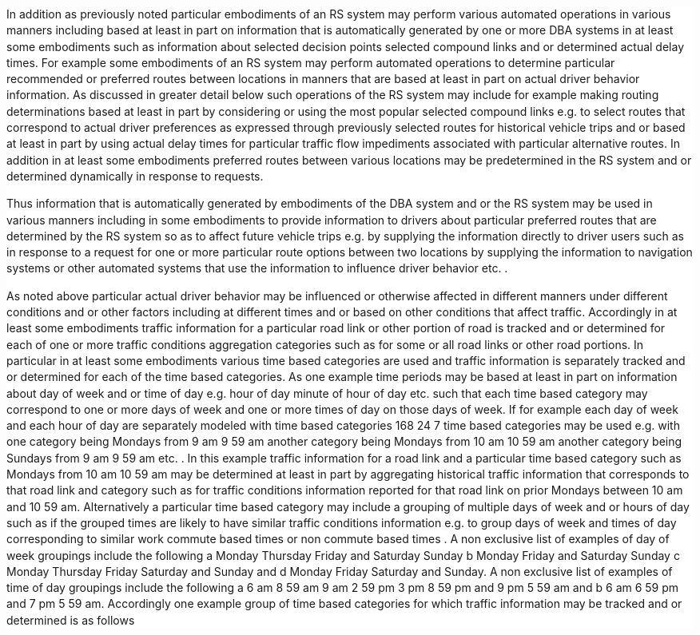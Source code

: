 In addition as previously noted particular embodiments of an RS system may perform various automated operations in various manners including based at least in part on information that is automatically generated by one or more DBA systems in at least some embodiments such as information about selected decision points selected compound links and or determined actual delay times. For example some embodiments of an RS system may perform automated operations to determine particular recommended or preferred routes between locations in manners that are based at least in part on actual driver behavior information. As discussed in greater detail below such operations of the RS system may include for example making routing determinations based at least in part by considering or using the most popular selected compound links e.g. to select routes that correspond to actual driver preferences as expressed through previously selected routes for historical vehicle trips and or based at least in part by using actual delay times for particular traffic flow impediments associated with particular alternative routes. In addition in at least some embodiments preferred routes between various locations may be predetermined in the RS system and or determined dynamically in response to requests.

Thus information that is automatically generated by embodiments of the DBA system and or the RS system may be used in various manners including in some embodiments to provide information to drivers about particular preferred routes that are determined by the RS system so as to affect future vehicle trips e.g. by supplying the information directly to driver users such as in response to a request for one or more particular route options between two locations by supplying the information to navigation systems or other automated systems that use the information to influence driver behavior etc. .

As noted above particular actual driver behavior may be influenced or otherwise affected in different manners under different conditions and or other factors including at different times and or based on other conditions that affect traffic. Accordingly in at least some embodiments traffic information for a particular road link or other portion of road is tracked and or determined for each of one or more traffic conditions aggregation categories such as for some or all road links or other road portions. In particular in at least some embodiments various time based categories are used and traffic information is separately tracked and or determined for each of the time based categories. As one example time periods may be based at least in part on information about day of week and or time of day e.g. hour of day minute of hour of day etc. such that each time based category may correspond to one or more days of week and one or more times of day on those days of week. If for example each day of week and each hour of day are separately modeled with time based categories 168 24 7 time based categories may be used e.g. with one category being Mondays from 9 am 9 59 am another category being Mondays from 10 am 10 59 am another category being Sundays from 9 am 9 59 am etc. . In this example traffic information for a road link and a particular time based category such as Mondays from 10 am 10 59 am may be determined at least in part by aggregating historical traffic information that corresponds to that road link and category such as for traffic conditions information reported for that road link on prior Mondays between 10 am and 10 59 am. Alternatively a particular time based category may include a grouping of multiple days of week and or hours of day such as if the grouped times are likely to have similar traffic conditions information e.g. to group days of week and times of day corresponding to similar work commute based times or non commute based times . A non exclusive list of examples of day of week groupings include the following a Monday Thursday Friday and Saturday Sunday b Monday Friday and Saturday Sunday c Monday Thursday Friday Saturday and Sunday and d Monday Friday Saturday and Sunday. A non exclusive list of examples of time of day groupings include the following a 6 am 8 59 am 9 am 2 59 pm 3 pm 8 59 pm and 9 pm 5 59 am and b 6 am 6 59 pm and 7 pm 5 59 am. Accordingly one example group of time based categories for which traffic information may be tracked and or determined is as follows 
